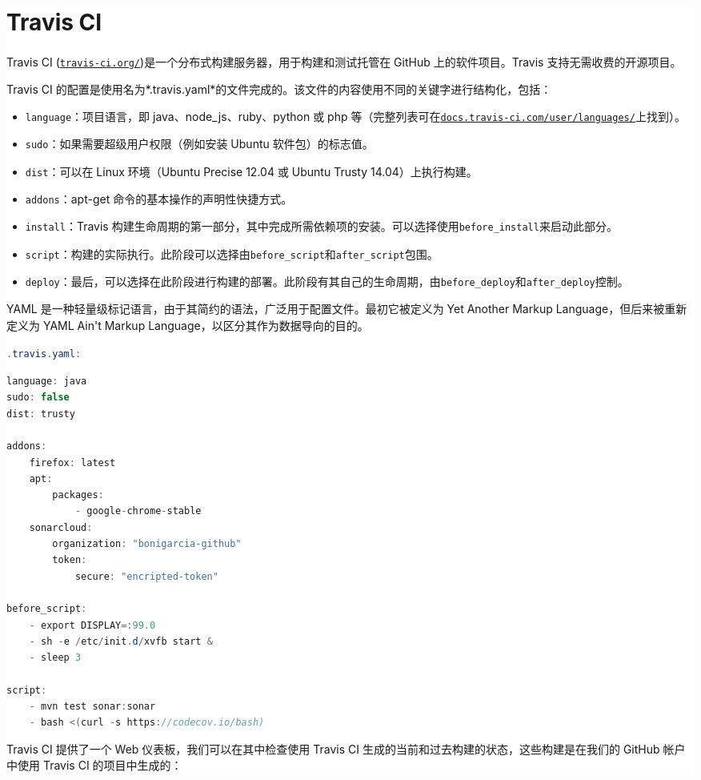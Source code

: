 # Travis CI

Travis CI ([`travis-ci.org/`](https://travis-ci.org/))是一个分布式构建服务器，用于构建和测试托管在 GitHub 上的软件项目。Travis 支持无需收费的开源项目。

Travis CI 的配置是使用名为*.travis.yaml*的文件完成的。该文件的内容使用不同的关键字进行结构化，包括：

+   `language`：项目语言，即 java、node_js、ruby、python 或 php 等（完整列表可在[`docs.travis-ci.com/user/languages/`](https://docs.travis-ci.com/user/languages/)上找到）。

+   `sudo`：如果需要超级用户权限（例如安装 Ubuntu 软件包）的标志值。

+   `dist`：可以在 Linux 环境（Ubuntu Precise 12.04 或 Ubuntu Trusty 14.04）上执行构建。

+   `addons`：apt-get 命令的基本操作的声明性快捷方式。

+   `install`：Travis 构建生命周期的第一部分，其中完成所需依赖项的安装。可以选择使用`before_install`来启动此部分。

+   `script`：构建的实际执行。此阶段可以选择由`before_script`和`after_script`包围。

+   `deploy`：最后，可以选择在此阶段进行构建的部署。此阶段有其自己的生命周期，由`before_deploy`和`after_deploy`控制。

YAML 是一种轻量级标记语言，由于其简约的语法，广泛用于配置文件。最初它被定义为 Yet Another Markup Language，但后来被重新定义为 YAML Ain't Markup Language，以区分其作为数据导向的目的。

```java
.travis.yaml:
```

```java
language: java
sudo: false
dist: trusty

addons:
    firefox: latest
    apt:
        packages:
            - google-chrome-stable
    sonarcloud:
        organization: "bonigarcia-github"
        token:
            secure: "encripted-token"

before_script:
    - export DISPLAY=:99.0
    - sh -e /etc/init.d/xvfb start &
    - sleep 3

script:
    - mvn test sonar:sonar
    - bash <(curl -s https://codecov.io/bash)
```

Travis CI 提供了一个 Web 仪表板，我们可以在其中检查使用 Travis CI 生成的当前和过去构建的状态，这些构建是在我们的 GitHub 帐户中使用 Travis CI 的项目中生成的：
